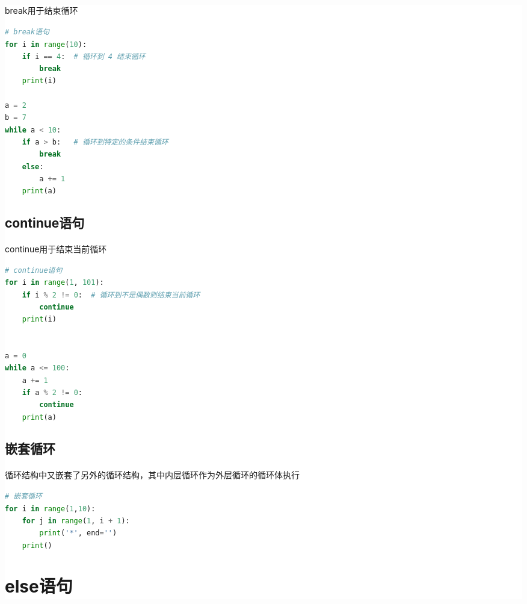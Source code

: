 break用于结束循环

```python
# break语句
for i in range(10):
    if i == 4:  # 循环到 4 结束循环
        break
    print(i)

a = 2
b = 7
while a < 10:
    if a > b:   # 循环到特定的条件结束循环
        break
    else:
        a += 1
    print(a)
```

## continue语句

continue用于结束当前循环

```python
# continue语句
for i in range(1, 101):
    if i % 2 != 0:  # 循环到不是偶数则结束当前循环
        continue
    print(i)


a = 0
while a <= 100:
    a += 1
    if a % 2 != 0:
        continue
    print(a)
```

## 嵌套循环

循环结构中又嵌套了另外的循环结构，其中内层循环作为外层循环的循环体执行

```python
# 嵌套循环
for i in range(1,10):
    for j in range(1, i + 1):
        print('*', end='')
    print()
```

# else语句
